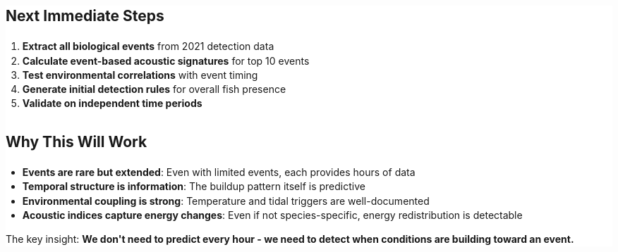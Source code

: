 ## Next Immediate Steps

1. **Extract all biological events** from 2021 detection data
2. **Calculate event-based acoustic signatures** for top 10 events
3. **Test environmental correlations** with event timing
4. **Generate initial detection rules** for overall fish presence
5. **Validate on independent time periods**

## Why This Will Work

- **Events are rare but extended**: Even with limited events, each provides hours of data
- **Temporal structure is information**: The buildup pattern itself is predictive
- **Environmental coupling is strong**: Temperature and tidal triggers are well-documented
- **Acoustic indices capture energy changes**: Even if not species-specific, energy redistribution is detectable

The key insight: **We don't need to predict every hour - we need to detect when conditions are building toward an event.**